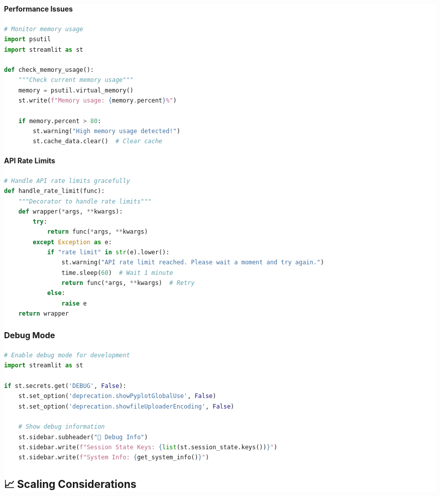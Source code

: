#### **Performance Issues**
```python
# Monitor memory usage
import psutil
import streamlit as st

def check_memory_usage():
    """Check current memory usage"""
    memory = psutil.virtual_memory()
    st.write(f"Memory usage: {memory.percent}%")
    
    if memory.percent > 80:
        st.warning("High memory usage detected!")
        st.cache_data.clear()  # Clear cache
```

#### **API Rate Limits**
```python
# Handle API rate limits gracefully
def handle_rate_limit(func):
    """Decorator to handle rate limits"""
    def wrapper(*args, **kwargs):
        try:
            return func(*args, **kwargs)
        except Exception as e:
            if "rate limit" in str(e).lower():
                st.warning("API rate limit reached. Please wait a moment and try again.")
                time.sleep(60)  # Wait 1 minute
                return func(*args, **kwargs)  # Retry
            else:
                raise e
    return wrapper
```

### **Debug Mode**

```python
# Enable debug mode for development
import streamlit as st

if st.secrets.get('DEBUG', False):
    st.set_option('deprecation.showPyplotGlobalUse', False)
    st.set_option('deprecation.showfileUploaderEncoding', False)
    
    # Show debug information
    st.sidebar.subheader("🐛 Debug Info")
    st.sidebar.write(f"Session State Keys: {list(st.session_state.keys())}")
    st.sidebar.write(f"System Info: {get_system_info()}")
```

## 📈 **Scaling Considerations**
